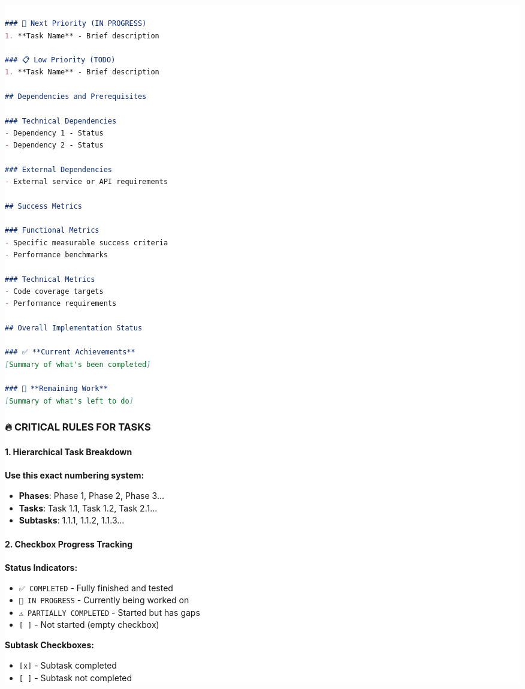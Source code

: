 ```markdown

### 🎯 Next Priority (IN PROGRESS) 
1. **Task Name** - Brief description

### 📋 Low Priority (TODO)
1. **Task Name** - Brief description

## Dependencies and Prerequisites

### Technical Dependencies
- Dependency 1 - Status
- Dependency 2 - Status

### External Dependencies
- External service or API requirements

## Success Metrics

### Functional Metrics
- Specific measurable success criteria
- Performance benchmarks

### Technical Metrics
- Code coverage targets
- Performance requirements

## Overall Implementation Status

### ✅ **Current Achievements**
[Summary of what's been completed]

### 🎯 **Remaining Work**
[Summary of what's left to do]
```

### 🔥 CRITICAL RULES FOR TASKS

#### 1. Hierarchical Task Breakdown
**Use this exact numbering system:**
- **Phases**: Phase 1, Phase 2, Phase 3...
- **Tasks**: Task 1.1, Task 1.2, Task 2.1...
- **Subtasks**: 1.1.1, 1.1.2, 1.1.3...

#### 2. Checkbox Progress Tracking
**Status Indicators:**
- `✅ COMPLETED` - Fully finished and tested
- `🎯 IN PROGRESS` - Currently being worked on
- `⚠️ PARTIALLY COMPLETED` - Started but has gaps
- `[ ]` - Not started (empty checkbox)

**Subtask Checkboxes:**
- `[x]` - Subtask completed
- `[ ]` - Subtask not completed
